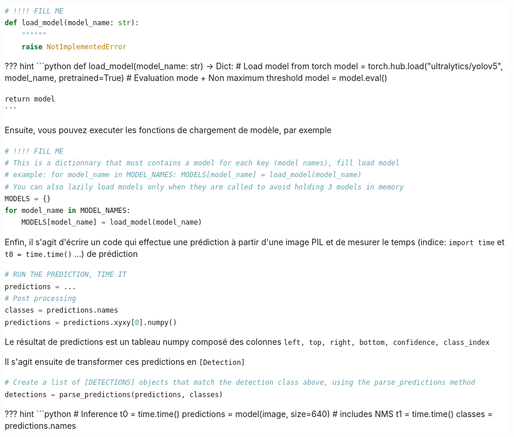 ```python
# !!!! FILL ME
def load_model(model_name: str):
    """"""
    raise NotImplementedError
```

??? hint
    ```python
    def load_model(model_name: str) -> Dict:
    # Load model from torch
    model = torch.hub.load("ultralytics/yolov5", model_name, pretrained=True)
    # Evaluation mode + Non maximum threshold
    model = model.eval()

    return model
    ```

Ensuite, vous pouvez executer les fonctions de chargement de modèle, par exemple

```python
# !!!! FILL ME
# This is a dictionnary that must contains a model for each key (model names), fill load model
# example: for model_name in MODEL_NAMES: MODELS[model_name] = load_model(model_name)
# You can also lazily load models only when they are called to avoid holding 3 models in memory
MODELS = {}
for model_name in MODEL_NAMES:
    MODELS[model_name] = load_model(model_name)
```

Enfin, il s'agit d'écrire un code qui effectue une prédiction à partir d'une image PIL et de mesurer le temps
(indice: `import time` et `t0 = time.time()` ...) de prédiction

```python
# RUN THE PREDICTION, TIME IT
predictions = ...
# Post processing
classes = predictions.names
predictions = predictions.xyxy[0].numpy()
```

Le résultat de predictions est un tableau numpy composé des colonnes `left, top, right, bottom, confidence, class_index`

Il s'agit ensuite de transformer ces predictions en `[Detection]`

```python
# Create a list of [DETECTIONS] objects that match the detection class above, using the parse_predictions method
detections = parse_predictions(predictions, classes)
```

??? hint
    ```python
    # Inference
    t0 = time.time()
    predictions = model(image, size=640)  # includes NMS
    t1 = time.time()
    classes = predictions.names
